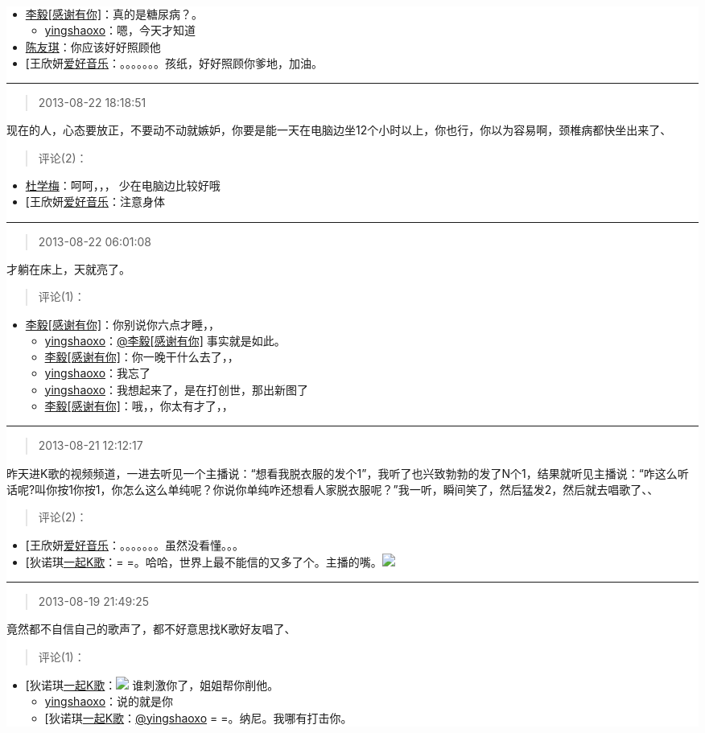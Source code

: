 *  [李毅[感谢有你]](https://user.qzone.qq.com/315985447)：真的是糖尿病？。
	* [yingshaoxo](https://user.qzone.qq.com/1576570260)：嗯，今天才知道
*  [陈友琪](https://user.qzone.qq.com/2312876809)：你应该好好照顾他
*  [王欣妍[爱好音乐](https://user.qzone.qq.com/1986103626)：。。。。。。。孩纸，好好照顾你爹地，加油。



---

> 2013-08-22 18:18:51

现在的人，心态要放正，不要动不动就嫉妒，你要是能一天在电脑边坐12个小时以上，你也行，你以为容易啊，颈椎病都快坐出来了、

> 评论(2)：

*  [杜学梅](https://user.qzone.qq.com/1769775995)：呵呵，，，  少在电脑边比较好哦              
*  [王欣妍[爱好音乐](https://user.qzone.qq.com/1986103626)：注意身体



---

> 2013-08-22 06:01:08

才躺在床上，天就亮了。

> 评论(1)：

*  [李毅[感谢有你]](https://user.qzone.qq.com/315985447)：你别说你六点才睡，，
	* [yingshaoxo](https://user.qzone.qq.com/1576570260)：[@李毅[感谢有你]](https://user.qzone.qq.com/315985447) 事实就是如此。
	* [李毅[感谢有你]](https://user.qzone.qq.com/315985447)：你一晚干什么去了，，
	* [yingshaoxo](https://user.qzone.qq.com/1576570260)：我忘了
	* [yingshaoxo](https://user.qzone.qq.com/1576570260)：我想起来了，是在打创世，那出新图了
	* [李毅[感谢有你]](https://user.qzone.qq.com/315985447)：哦，，你太有才了，，



---

> 2013-08-21 12:12:17

昨天进K歌的视频频道，一进去听见一个主播说：“想看我脱衣服的发个1”，我听了也兴致勃勃的发了N个1，结果就听见主播说：“咋这么听话呢?叫你按1你按1，你怎么这么单纯呢？你说你单纯咋还想看人家脱衣服呢？”我一听，瞬间笑了，然后猛发2，然后就去唱歌了、、

> 评论(2)：

*  [王欣妍[爱好音乐](https://user.qzone.qq.com/1986103626)：。。。。。。。虽然没看懂。。。
*  [狄诺琪[一起K歌](https://user.qzone.qq.com/374079416)：= =。哈哈，世界上最不能信的又多了个。主播的嘴。![](http://qzonestyle.gtimg.cn/qzone/em/e144.gif) 



---

> 2013-08-19 21:49:25

竟然都不自信自己的歌声了，都不好意思找K歌好友唱了、

> 评论(1)：

*  [狄诺琪[一起K歌](https://user.qzone.qq.com/374079416)：![](http://qzonestyle.gtimg.cn/qzone/em/e141.gif) 谁刺激你了，姐姐帮你削他。
	* [yingshaoxo](https://user.qzone.qq.com/1576570260)：说的就是你
	* [狄诺琪[一起K歌](https://user.qzone.qq.com/374079416)：[@yingshaoxo](https://user.qzone.qq.com/1576570260) = =。纳尼。我哪有打击你。
